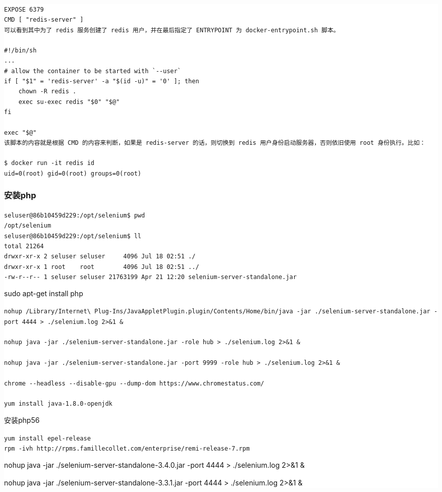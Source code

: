 ```
EXPOSE 6379
CMD [ "redis-server" ]
可以看到其中为了 redis 服务创建了 redis 用户，并在最后指定了 ENTRYPOINT 为 docker-entrypoint.sh 脚本。

#!/bin/sh
...
# allow the container to be started with `--user`
if [ "$1" = 'redis-server' -a "$(id -u)" = '0' ]; then
    chown -R redis .
    exec su-exec redis "$0" "$@"
fi

exec "$@"
该脚本的内容就是根据 CMD 的内容来判断，如果是 redis-server 的话，则切换到 redis 用户身份启动服务器，否则依旧使用 root 身份执行。比如：

$ docker run -it redis id
uid=0(root) gid=0(root) groups=0(root)
```


### 安装php

```
seluser@86b10459d229:/opt/selenium$ pwd
/opt/selenium
seluser@86b10459d229:/opt/selenium$ ll
total 21264
drwxr-xr-x 2 seluser seluser     4096 Jul 18 02:51 ./
drwxr-xr-x 1 root    root        4096 Jul 18 02:51 ../
-rw-r--r-- 1 seluser seluser 21763199 Apr 21 12:20 selenium-server-standalone.jar
```


sudo apt-get install php


```
nohup /Library/Internet\ Plug-Ins/JavaAppletPlugin.plugin/Contents/Home/bin/java -jar ./selenium-server-standalone.jar -port 4444 > ./selenium.log 2>&1 &

nohup java -jar ./selenium-server-standalone.jar -role hub > ./selenium.log 2>&1 &

nohup java -jar ./selenium-server-standalone.jar -port 9999 -role hub > ./selenium.log 2>&1 &

chrome --headless --disable-gpu --dump-dom https://www.chromestatus.com/

yum install java-1.8.0-openjdk
```

安装php56
```
yum install epel-release
rpm -ivh http://rpms.famillecollet.com/enterprise/remi-release-7.rpm
```


nohup java -jar ./selenium-server-standalone-3.4.0.jar -port 4444 > ./selenium.log 2>&1 &

nohup java -jar ./selenium-server-standalone-3.3.1.jar -port 4444 > ./selenium.log 2>&1 &

